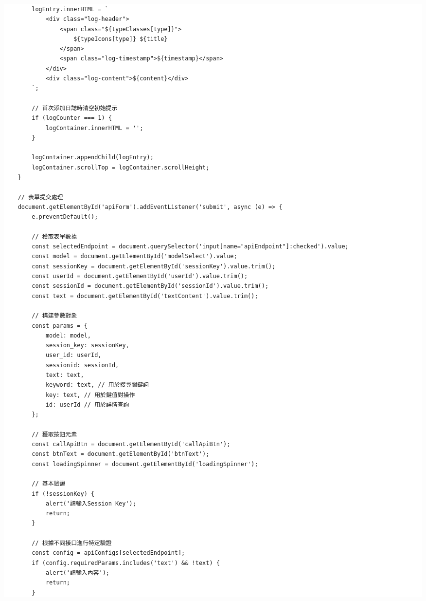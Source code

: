             logEntry.innerHTML = `
                <div class="log-header">
                    <span class="${typeClasses[type]}">
                        ${typeIcons[type]} ${title}
                    </span>
                    <span class="log-timestamp">${timestamp}</span>
                </div>
                <div class="log-content">${content}</div>
            `;

            // 首次添加日誌時清空初始提示
            if (logCounter === 1) {
                logContainer.innerHTML = '';
            }

            logContainer.appendChild(logEntry);
            logContainer.scrollTop = logContainer.scrollHeight;
        }

        // 表單提交處理
        document.getElementById('apiForm').addEventListener('submit', async (e) => {
            e.preventDefault();
            
            // 獲取表單數據
            const selectedEndpoint = document.querySelector('input[name="apiEndpoint"]:checked').value;
            const model = document.getElementById('modelSelect').value;
            const sessionKey = document.getElementById('sessionKey').value.trim();
            const userId = document.getElementById('userId').value.trim();
            const sessionId = document.getElementById('sessionId').value.trim();
            const text = document.getElementById('textContent').value.trim();

            // 構建參數對象
            const params = {
                model: model,
                session_key: sessionKey,
                user_id: userId,
                sessionid: sessionId,
                text: text,
                keyword: text, // 用於搜尋關鍵詞
                key: text, // 用於鍵值對操作
                id: userId // 用於詳情查詢
            };

            // 獲取按鈕元素
            const callApiBtn = document.getElementById('callApiBtn');
            const btnText = document.getElementById('btnText');
            const loadingSpinner = document.getElementById('loadingSpinner');

            // 基本驗證
            if (!sessionKey) {
                alert('請輸入Session Key');
                return;
            }

            // 根據不同接口進行特定驗證
            const config = apiConfigs[selectedEndpoint];
            if (config.requiredParams.includes('text') && !text) {
                alert('請輸入內容');
                return;
            }
